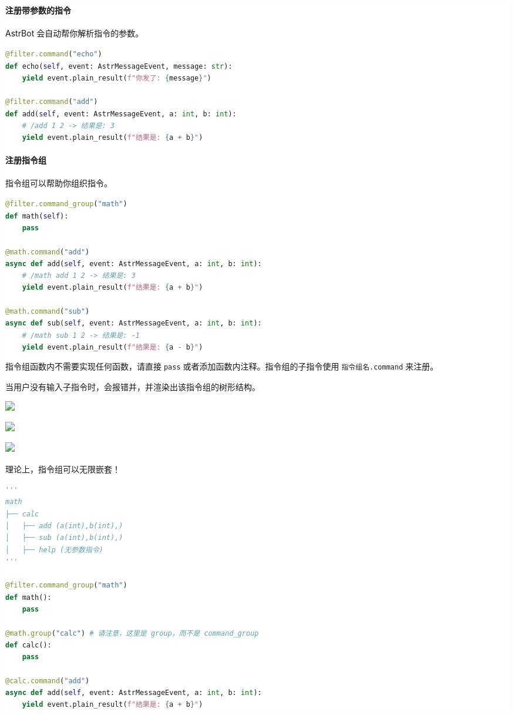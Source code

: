 
#### 注册带参数的指令

AstrBot 会自动帮你解析指令的参数。

```python
@filter.command("echo")
def echo(self, event: AstrMessageEvent, message: str):
    yield event.plain_result(f"你发了: {message}")

@filter.command("add")
def add(self, event: AstrMessageEvent, a: int, b: int):
    # /add 1 2 -> 结果是: 3
    yield event.plain_result(f"结果是: {a + b}")
```

#### 注册指令组

指令组可以帮助你组织指令。

```python
@filter.command_group("math")
def math(self):
    pass

@math.command("add")
async def add(self, event: AstrMessageEvent, a: int, b: int):
    # /math add 1 2 -> 结果是: 3
    yield event.plain_result(f"结果是: {a + b}")

@math.command("sub")
async def sub(self, event: AstrMessageEvent, a: int, b: int):
    # /math sub 1 2 -> 结果是: -1
    yield event.plain_result(f"结果是: {a - b}")
```

指令组函数内不需要实现任何函数，请直接 `pass` 或者添加函数内注释。指令组的子指令使用 `指令组名.command` 来注册。

当用户没有输入子指令时，会报错并，并渲染出该指令组的树形结构。

![](../../source/images/plugin/image-1.png)

![](../../source/images/plugin/898a169ae7ed0478f41c0a7d14cb4d64.png)

![](../../source/images/plugin/image-2.png)

理论上，指令组可以无限嵌套！

```py
'''
math
├── calc
│   ├── add (a(int),b(int),)
│   ├── sub (a(int),b(int),)
│   ├── help (无参数指令)
'''

@filter.command_group("math")
def math():
    pass

@math.group("calc") # 请注意，这里是 group，而不是 command_group
def calc():
    pass

@calc.command("add")
async def add(self, event: AstrMessageEvent, a: int, b: int):
    yield event.plain_result(f"结果是: {a + b}")
```